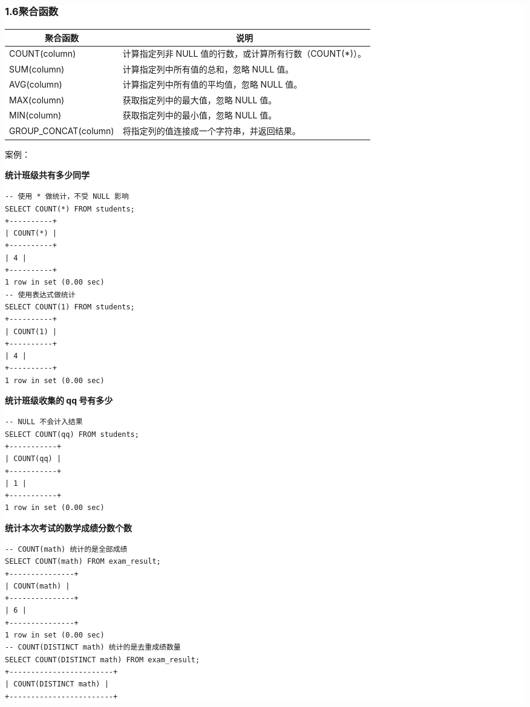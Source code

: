 ### 1.6聚合函数

| 聚合函数             | 说明                                                     |
| -------------------- | -------------------------------------------------------- |
| COUNT(column)        | 计算指定列非 NULL 值的行数，或计算所有行数（COUNT(*)）。 |
| SUM(column)          | 计算指定列中所有值的总和，忽略 NULL 值。                 |
| AVG(column)          | 计算指定列中所有值的平均值，忽略 NULL 值。               |
| MAX(column)          | 获取指定列中的最大值，忽略 NULL 值。                     |
| MIN(column)          | 获取指定列中的最小值，忽略 NULL 值。                     |
| GROUP_CONCAT(column) | 将指定列的值连接成一个字符串，并返回结果。               |

案例：  

**统计班级共有多少同学**  

```mysql
-- 使用 * 做统计，不受 NULL 影响
SELECT COUNT(*) FROM students;
+----------+
| COUNT(*) |
+----------+
| 4 |
+----------+
1 row in set (0.00 sec)
-- 使用表达式做统计
SELECT COUNT(1) FROM students;
+----------+
| COUNT(1) |
+----------+
| 4 |
+----------+
1 row in set (0.00 sec)
```

**统计班级收集的 qq 号有多少**  

```mysql
-- NULL 不会计入结果
SELECT COUNT(qq) FROM students;
+-----------+
| COUNT(qq) |
+-----------+
| 1 |
+-----------+
1 row in set (0.00 sec)
```

**统计本次考试的数学成绩分数个数**  

```mysql
-- COUNT(math) 统计的是全部成绩
SELECT COUNT(math) FROM exam_result;
+---------------+
| COUNT(math) |
+---------------+
| 6 |
+---------------+
1 row in set (0.00 sec)
-- COUNT(DISTINCT math) 统计的是去重成绩数量
SELECT COUNT(DISTINCT math) FROM exam_result;
+------------------------+
| COUNT(DISTINCT math) |
+------------------------+
```